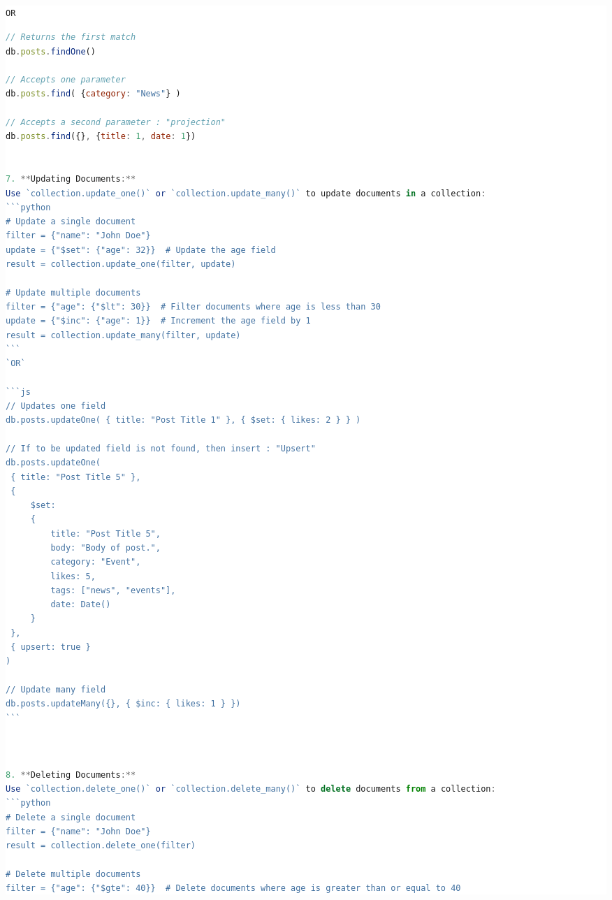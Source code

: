    `OR`

   ````js
   // Returns the first match
   db.posts.findOne()

   // Accepts one parameter
   db.posts.find( {category: "News"} )

   // Accepts a second parameter : "projection"
   db.posts.find({}, {title: 1, date: 1})


7. **Updating Documents:**
   Use `collection.update_one()` or `collection.update_many()` to update documents in a collection:
   ```python
   # Update a single document
   filter = {"name": "John Doe"}
   update = {"$set": {"age": 32}}  # Update the age field
   result = collection.update_one(filter, update)
   
   # Update multiple documents
   filter = {"age": {"$lt": 30}}  # Filter documents where age is less than 30
   update = {"$inc": {"age": 1}}  # Increment the age field by 1
   result = collection.update_many(filter, update)
   ```
   `OR`

   ```js
   // Updates one field
   db.posts.updateOne( { title: "Post Title 1" }, { $set: { likes: 2 } } ) 

   // If to be updated field is not found, then insert : "Upsert"
   db.posts.updateOne( 
    { title: "Post Title 5" }, 
    {
        $set: 
        {
            title: "Post Title 5",
            body: "Body of post.",
            category: "Event",
            likes: 5,
            tags: ["news", "events"],
            date: Date()
        }
    }, 
    { upsert: true }
   )

   // Update many field
   db.posts.updateMany({}, { $inc: { likes: 1 } })
   ```



8. **Deleting Documents:**
   Use `collection.delete_one()` or `collection.delete_many()` to delete documents from a collection:
   ```python
   # Delete a single document
   filter = {"name": "John Doe"}
   result = collection.delete_one(filter)
   
   # Delete multiple documents
   filter = {"age": {"$gte": 40}}  # Delete documents where age is greater than or equal to 40
   ````